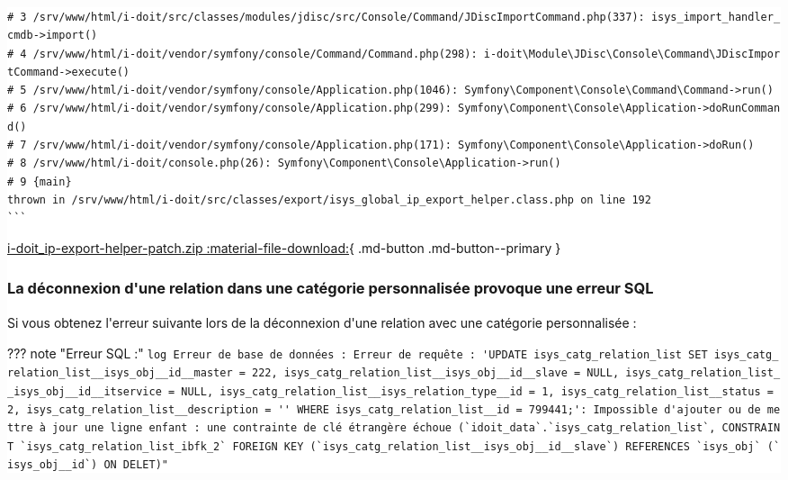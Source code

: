     # 3 /srv/www/html/i-doit/src/classes/modules/jdisc/src/Console/Command/JDiscImportCommand.php(337): isys_import_handler_cmdb->import()
    # 4 /srv/www/html/i-doit/vendor/symfony/console/Command/Command.php(298): i-doit\Module\JDisc\Console\Command\JDiscImportCommand->execute()
    # 5 /srv/www/html/i-doit/vendor/symfony/console/Application.php(1046): Symfony\Component\Console\Command\Command->run()
    # 6 /srv/www/html/i-doit/vendor/symfony/console/Application.php(299): Symfony\Component\Console\Application->doRunCommand()
    # 7 /srv/www/html/i-doit/vendor/symfony/console/Application.php(171): Symfony\Component\Console\Application->doRun()
    # 8 /srv/www/html/i-doit/console.php(26): Symfony\Component\Console\Application->run()
    # 9 {main}
    thrown in /srv/www/html/i-doit/src/classes/export/isys_global_ip_export_helper.class.php on line 192
    ```

[i-doit_ip-export-helper-patch.zip :material-file-download:](../../../assets/downloads/hotfixes/26/i-doit_ip-export-helper-patch.zip){ .md-button .md-button--primary }

### La déconnexion d'une relation dans une catégorie personnalisée provoque une erreur SQL

Si vous obtenez l'erreur suivante lors de la déconnexion d'une relation avec une catégorie personnalisée :

??? note "Erreur SQL :"
    ```log
    Erreur de base de données : Erreur de requête : 'UPDATE isys_catg_relation_list SET isys_catg_relation_list__isys_obj__id__master = 222, isys_catg_relation_list__isys_obj__id__slave = NULL, isys_catg_relation_list__isys_obj__id__itservice = NULL, isys_catg_relation_list__isys_relation_type__id = 1, isys_catg_relation_list__status = 2, isys_catg_relation_list__description = '' WHERE isys_catg_relation_list__id = 799441;': Impossible d'ajouter ou de mettre à jour une ligne enfant : une contrainte de clé étrangère échoue (`idoit_data`.`isys_catg_relation_list`, CONSTRAINT `isys_catg_relation_list_ibfk_2` FOREIGN KEY (`isys_catg_relation_list__isys_obj__id__slave`) REFERENCES `isys_obj` (`isys_obj__id`) ON DELET)"
    ```
